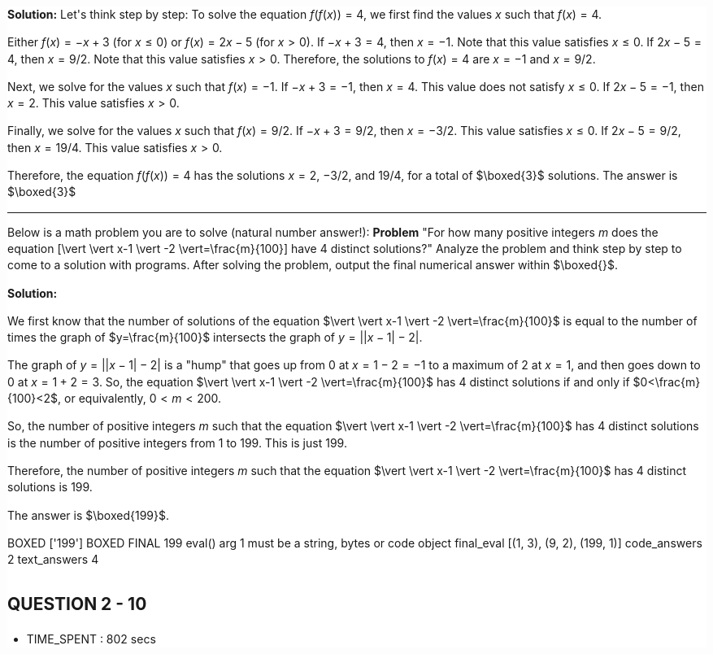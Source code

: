**Solution:** 
Let's think step by step:
To solve the equation $f(f(x)) = 4,$ we first find the values $x$ such that $f(x) = 4.$

Either $f(x) = -x + 3$ (for $x \le 0$) or $f(x) = 2x - 5$ (for $x > 0$). If $-x + 3 = 4,$ then $x = -1.$ Note that this value satisfies $x \le 0.$ If $2x - 5 = 4,$ then $x = 9/2.$ Note that this value satisfies $x > 0.$ Therefore, the solutions to $f(x) = 4$ are $x = -1$ and $x = 9/2.$

Next, we solve for the values $x$ such that $f(x) = -1.$ If $-x + 3 = -1,$ then $x = 4.$ This value does not satisfy $x \le 0.$ If $2x - 5 = -1,$ then $x = 2.$ This value satisfies $x > 0.$

Finally, we solve for the values $x$ such that $f(x) = 9/2.$ If $-x + 3 = 9/2,$ then $x = -3/2.$ This value satisfies $x \le 0.$ If $2x - 5 = 9/2,$ then $x = 19/4.$ This value satisfies $x > 0.$

Therefore, the equation $f(f(x)) = 4$ has the solutions $x = 2,$ $-3/2,$ and $19/4,$ for a total of $\boxed{3}$ solutions. The answer is $\boxed{3}$


---

Below is a math problem you are to solve (natural number answer!):
**Problem**
"For how many positive integers $m$ does the equation \[\vert \vert x-1 \vert -2 \vert=\frac{m}{100}\] have $4$ distinct solutions?"
Analyze the problem and think step by step to come to a solution with programs. After solving the problem, output the final numerical answer within $\boxed{}$.

**Solution:**


We first know that the number of solutions of the equation $\vert \vert x-1 \vert -2 \vert=\frac{m}{100}$ is equal to the number of times the graph of $y=\frac{m}{100}$ intersects the graph of $y=\vert \vert x-1 \vert -2 \vert$.

The graph of $y=\vert \vert x-1 \vert -2 \vert$ is a "hump" that goes up from 0 at $x=1-2= -1$ to a maximum of 2 at $x=1$, and then goes down to 0 at $x=1+2=3$. So, the equation $\vert \vert x-1 \vert -2 \vert=\frac{m}{100}$ has 4 distinct solutions if and only if $0<\frac{m}{100}<2$, or equivalently, $0<m<200$.

So, the number of positive integers $m$ such that the equation $\vert \vert x-1 \vert -2 \vert=\frac{m}{100}$ has 4 distinct solutions is the number of positive integers from 1 to 199. This is just 199.

Therefore, the number of positive integers $m$ such that the equation $\vert \vert x-1 \vert -2 \vert=\frac{m}{100}$ has 4 distinct solutions is 199.

The answer is $\boxed{199}$.

BOXED ['199']
BOXED FINAL 199
eval() arg 1 must be a string, bytes or code object final_eval
[(1, 3), (9, 2), (199, 1)]
code_answers 2 text_answers 4



## QUESTION 2 - 10 
- TIME_SPENT : 802 secs
